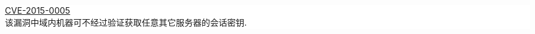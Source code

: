 [CVE-2015-0005](https://www.coresecurity.com/core-labs/advisories/windows-pass-through-authentication-methods-improper-validation)<br />该漏洞中域内机器可不经过验证获取任意其它服务器的会话密钥.
